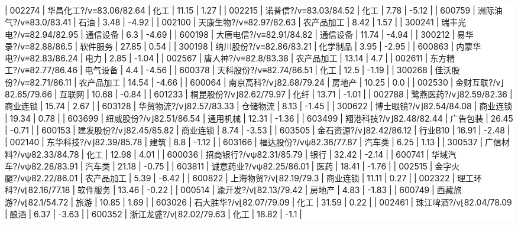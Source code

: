 | 002274 | 华昌化工?/v≡83.06/82.64  |    化工    |  11.15  |  1.27  |
| 002215 |  诺普信?/v≡83.03/84.52   |    化工    |   7.78  | -5.12  |
| 600759 |  洲际油气?/v≡83.0/83.41  |    石油    |   3.48  | -4.92  |
| 002100 | 天康生物?/v≡82.97/82.63  | 农产品加工 |   8.42  |  1.57  |
| 300241 | 瑞丰光电?/v≡82.94/82.95  |  通信设备  |   6.3   | -4.69  |
| 600198 | 大唐电信?/v≡82.91/84.82  |  通信设备  |  11.74  | -4.94  |
| 300212 |   易华录?/v≡82.88/86.5   |  软件服务  |  27.85  |  0.54  |
| 300198 | 纳川股份?/v≡82.86/83.21  |  化学制品  |   3.95  | -2.95  |
| 600863 | 内蒙华电?/v≡82.83/86.24  |    电力    |   2.85  | -1.04  |
| 002567 |   唐人神?/v≡82.8/83.38   | 农产品加工 |  13.14  |  4.7   |
| 002611 | 东方精工?/v≡82.77/86.46  |  电气设备  |   4.4   | -4.56  |
| 600378 | 天科股份?/v≡82.74/86.51  |    化工    |   12.5  | -1.19  |
| 300268 | 佳沃股份?/v≡82.71/86.11  | 农产品加工 |  14.54  | -4.66  |
| 600064 | 南京高科?/v⌋82.68/79.24  |   房地产   |  10.25  |  0.0   |
| 002530 | 金财互联?/v⌋82.65/79.66  |   互联网   |  10.68  | -0.84  |
| 601233 | 桐昆股份?/v⌋82.62/79.97  |    化纤    |  13.71  | -1.01  |
| 002788 | 鹭燕医药?/v⌋82.59/82.36  |  商业连锁  |  15.74  |  2.67  |
| 603128 | 华贸物流?/v⌋82.57/83.33  |  仓储物流  |   8.13  | -1.45  |
| 300622 | 博士眼镜?/v⌋82.54/84.08  |  商业连锁  |  19.34  |  0.78  |
| 603699 | 纽威股份?/v⌋82.51/86.54  |  通用机械  |  12.31  | -1.36  |
| 603499 | 翔港科技?/v⌋82.48/82.44  |  广告包装  |  26.45  | -0.71  |
| 600153 | 建发股份?/v⌋82.45/85.82  |  商业连锁  |   8.74  | -3.53  |
| 603505 | 金石资源?/v⌋82.42/86.12  |  行业B10   |  16.91  | -2.48  |
| 002140 | 东华科技?/v⌋82.39/85.78  |    建筑    |   8.8   | -1.12  |
| 603166 | 福达股份?/vψ82.36/77.87  |   汽车类   |   6.25  |  1.13  |
| 300537 | 广信材料?/vψ82.33/84.78  |    化工    |  12.98  |  4.01  |
| 600036 | 招商银行?/vψ82.31/85.79  |    银行    |  32.42  | -2.14  |
| 600741 | 华域汽车?/vψ82.28/83.91  |   汽车类   |  21.18  | -0.75  |
| 603811 | 诚意药业?/vψ82.25/86.01  |    医药    |  18.41  | -1.76  |
| 002515 | 金字火腿?/vψ82.22/86.01  | 农产品加工 |   5.39  | -6.42  |
| 600822 |  上海物贸?/v⌊82.19/79.3  |  商业连锁  |  11.11  |  0.27  |
| 002322 | 理工环科?/v⌊82.16/77.18  |  软件服务  |  13.46  | -0.22  |
| 000514 |  渝开发?/v⌊82.13/79.42   |   房地产   |   4.83  | -1.83  |
| 600749 |  西藏旅游?/v⌊82.1/54.72  |    旅游    |  10.85  |  1.69  |
| 603026 | 石大胜华?/v⌊82.07/79.09  |    化工    |  31.59  |  0.22  |
| 002461 | 珠江啤酒?/v⌊82.04/78.09  |    酿酒    |   6.37  | -3.63  |
| 600352 | 浙江龙盛?/v⌊82.02/79.63  |    化工    |  18.82  |  -1.1  |